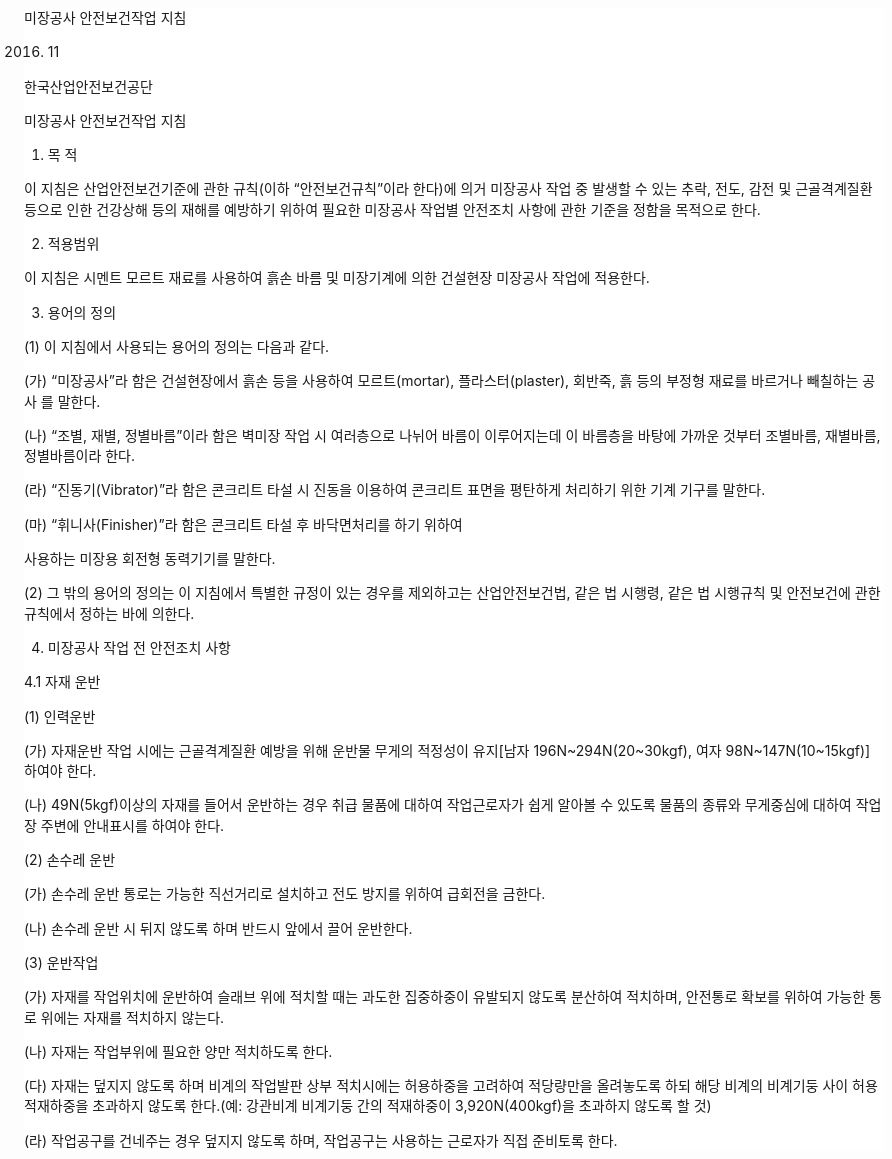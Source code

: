 미장공사 안전보건작업 지침

2016. 11

한국산업안전보건공단

미장공사 안전보건작업 지침

1. 목 적

이 지침은 산업안전보건기준에 관한 규칙(이하 “안전보건규칙”이라 한다)에 의거 미장공사 작업 중 발생할 수 있는 추락, 전도, 감전 및 근골격계질환 등으로 인한 건강상해 등의 재해를 예방하기 위하여 필요한 미장공사 작업별 안전조치 사항에 관한 기준을 정함을 목적으로 한다.

2. 적용범위

이 지침은 시멘트 모르트 재료를 사용하여 흙손 바름 및 미장기계에 의한 건설현장 미장공사 작업에 적용한다.

3. 용어의 정의

(1) 이 지침에서 사용되는 용어의 정의는 다음과 같다.

(가) “미장공사”라 함은 건설현장에서 흙손 등을 사용하여 모르트(mortar), 플라스터(plaster), 회반죽, 흙 등의 부정형 재료를 바르거나 빼칠하는 공사 를 말한다.

(나) “조별, 재별, 정별바름”이라 함은 벽미장 작업 시 여러층으로 나뉘어 바름이 이루어지는데 이 바름층을 바탕에 가까운 것부터 조별바름, 재별바름, 정별바름이라 한다.

(라) “진동기(Vibrator)”라 함은 콘크리트 타설 시 진동을 이용하여 콘크리트 표면을 평탄하게 처리하기 위한 기계 기구를 말한다.

(마) “휘니사(Finisher)”라 함은 콘크리트 타설 후 바닥면처리를 하기 위하여

사용하는 미장용 회전형 동력기기를 말한다.

(2) 그 밖의 용어의 정의는 이 지침에서 특별한 규정이 있는 경우를 제외하고는 산업안전보건법, 같은 법 시행령, 같은 법 시행규칙 및 안전보건에 관한 규칙에서 정하는 바에 의한다.

4. 미장공사 작업 전 안전조치 사항

4.1 자재 운반

(1) 인력운반

(가) 자재운반 작업 시에는 근골격계질환 예방을 위해 운반물 무게의 적정성이 유지[남자 196N~294N(20~30kgf), 여자 98N~147N(10~15kgf)] 하여야 한다.

(나) 49N(5kgf)이상의 자재를 들어서 운반하는 경우 취급 물품에 대하여 작업근로자가 쉽게 알아볼 수 있도록 물품의 종류와 무게중심에 대하여 작업장 주변에 안내표시를 하여야 한다.

(2) 손수레 운반

(가) 손수레 운반 통로는 가능한 직선거리로 설치하고 전도 방지를 위하여 급회전을 금한다.

(나) 손수레 운반 시 뒤지 않도록 하며 반드시 앞에서 끌어 운반한다.

(3) 운반작업

(가) 자재를 작업위치에 운반하여 슬래브 위에 적치할 때는 과도한 집중하중이 유발되지 않도록 분산하여 적치하며, 안전통로 확보를 위하여 가능한 통로 위에는 자재를 적치하지 않는다.

(나) 자재는 작업부위에 필요한 양만 적치하도록 한다.

(다) 자재는 덮지지 않도록 하며 비계의 작업발판 상부 적치시에는 허용하중을 고려하여 적당량만을 올려놓도록 하되 해당 비계의 비계기둥 사이 허용적재하중을 초과하지 않도록 한다.(예: 강관비계 비계기둥 간의 적재하중이 3,920N(400kgf)을 초과하지 않도록 할 것)

(라) 작업공구를 건네주는 경우 덮지지 않도록 하며, 작업공구는 사용하는 근로자가 직접 준비토록 한다.
